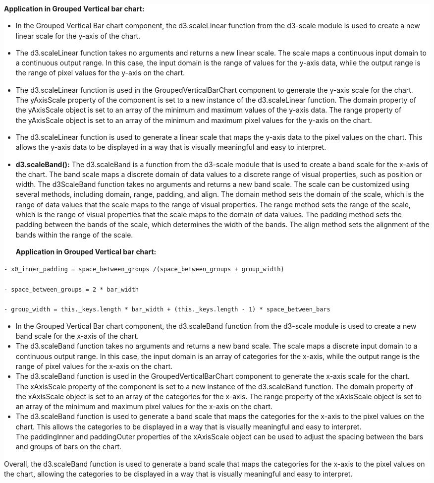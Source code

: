  **Application in Grouped Vertical bar chart:**

  - In the Grouped Vertical Bar chart component, the d3.scaleLinear function from the d3-scale module is used to create a new linear scale for the y-axis of the chart.
  - The d3.scaleLinear function takes no arguments and returns a new linear scale. The scale maps a continuous input domain to a continuous output range. In this case, the input domain is the range of values for the y-axis data, while the output range is the range of pixel values for the y-axis on the chart.
  - The d3.scaleLinear function is used in the GroupedVerticalBarChart component to generate the y-axis scale for the chart. The yAxisScale property of the component is set to a new instance of the d3.scaleLinear function. The domain property of the yAxisScale object is set to an array of the minimum and maximum values of the y-axis data. The range property of the yAxisScale object is set to an array of the minimum and maximum pixel values for the y-axis on the chart.
  - The d3.scaleLinear function is used to generate a linear scale that maps the y-axis data to the pixel values on the chart. This allows the y-axis data to be displayed in a way that is visually meaningful and easy to interpret.
- **d3.scaleBand():** The d3.scaleBand is a function from the d3-scale module that is used to create a band scale for the x-axis of the chart. The band scale maps a discrete domain of data values to a discrete range of visual properties, such as position or width. The d3ScaleBand function takes no arguments and returns a new band scale. The scale can be customized using several methods, including domain, range, padding, and align. The domain method sets the domain of the scale, which is the range of data values that the scale maps to the range of visual properties. The range method sets the range of the scale, which is the range of visual properties that the scale maps to the domain of data values. The padding method sets the padding between the bands of the scale, which determines the width of the bands. The align method sets the alignment of the bands within the range of the scale.

  **Application in Grouped Vertical bar chart:**
```
- x0_inner_padding = space_between_groups /(space_between_groups + group_width)

- space_between_groups = 2 * bar_width

- group_width = this._keys.length * bar_width + (this._keys.length - 1) * space_between_bars
```
- In the Grouped Vertical Bar chart component, the d3.scaleBand function from the d3-scale module is used to create a new band scale for the x-axis of the chart.
- The d3.scaleBand function takes no arguments and returns a new band scale. The scale maps a discrete input domain to a continuous output range. In this case, the input domain is an array of categories for the x-axis, while the output range is the range of pixel values for the x-axis on the chart.
- The d3.scaleBand function is used in the GroupedVerticalBarChart component to generate the x-axis scale for the chart. The xAxisScale property of the component is set to a new instance of the d3.scaleBand function. The domain property of the xAxisScale object is set to an array of the categories for the x-axis. The range property of the xAxisScale object is set to an array of the minimum and maximum pixel values for the x-axis on the chart.
- The d3.scaleBand function is used to generate a band scale that maps the categories for the x-axis to the pixel values on the chart. This allows the categories to be displayed in a way that is visually meaningful and easy to interpret. The paddingInner and paddingOuter properties of the xAxisScale object can be used to adjust the spacing between the bars and groups of bars on the chart.

Overall, the d3.scaleBand function is used to generate a band scale that maps the categories for the x-axis to the pixel values on the chart, allowing the categories to be displayed in a way that is visually meaningful and easy to interpret.
